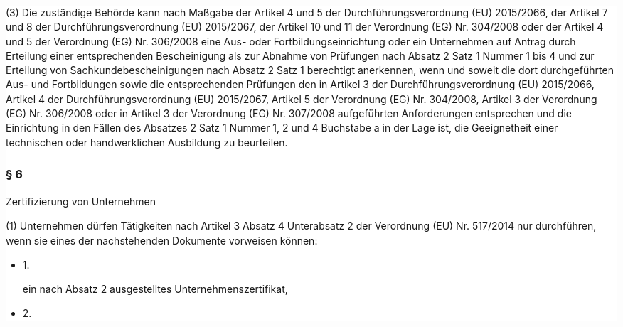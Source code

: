</div>

<div class="jurAbsatz">

(3) Die zuständige Behörde kann nach Maßgabe der Artikel 4 und 5 der
Durchführungsverordnung (EU) 2015/2066, der Artikel 7 und 8 der
Durchführungsverordnung (EU) 2015/2067, der Artikel 10 und 11 der
Verordnung (EG) Nr. 304/2008 oder der Artikel 4 und 5 der Verordnung
(EG) Nr. 306/2008 eine Aus- oder Fortbildungseinrichtung oder ein
Unternehmen auf Antrag durch Erteilung einer entsprechenden
Bescheinigung als zur Abnahme von Prüfungen nach Absatz 2 Satz 1 Nummer
1 bis 4 und zur Erteilung von Sachkundebescheinigungen nach Absatz 2
Satz 1 berechtigt anerkennen, wenn und soweit die dort durchgeführten
Aus- und Fortbildungen sowie die entsprechenden Prüfungen den in Artikel
3 der Durchführungsverordnung (EU) 2015/2066, Artikel 4 der
Durchführungsverordnung (EU) 2015/2067, Artikel 5 der Verordnung (EG)
Nr. 304/2008, Artikel 3 der Verordnung (EG) Nr. 306/2008 oder in Artikel
3 der Verordnung (EG) Nr. 307/2008 aufgeführten Anforderungen
entsprechen und die Einrichtung in den Fällen des Absatzes 2 Satz 1
Nummer 1, 2 und 4 Buchstabe a in der Lage ist, die Geeignetheit einer
technischen oder handwerklichen Ausbildung zu beurteilen.

</div>

</div>

</div>

</div>

<span id="BJNR113900008BJNE000701119.html"></span>

### § 6  
Zertifizierung von Unternehmen

<div>

<div class="jnhtml">

<div>

<div class="jurAbsatz">

(1) Unternehmen dürfen Tätigkeiten nach Artikel 3 Absatz 4 Unterabsatz 2
der Verordnung (EU) Nr. 517/2014 nur durchführen, wenn sie eines der
nachstehenden Dokumente vorweisen können:

  - 1\.
    
    <div style="">
    
    ein nach Absatz 2 ausgestelltes Unternehmenszertifikat,
    
    </div>

  - 2\.
    
    <div style="">
    
